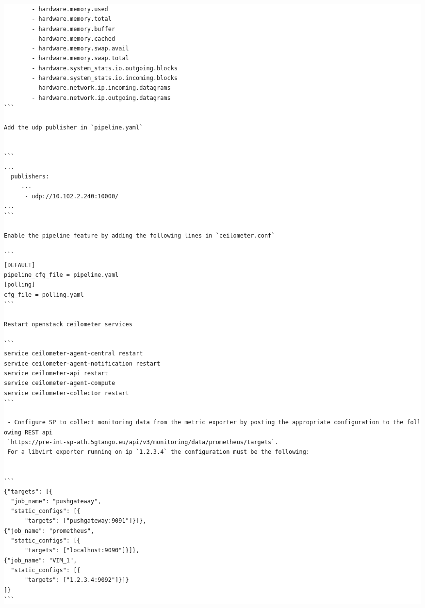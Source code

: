 	        - hardware.memory.used
	        - hardware.memory.total
	        - hardware.memory.buffer
	        - hardware.memory.cached
	        - hardware.memory.swap.avail
	        - hardware.memory.swap.total
	        - hardware.system_stats.io.outgoing.blocks
	        - hardware.system_stats.io.incoming.blocks
	        - hardware.network.ip.incoming.datagrams
	        - hardware.network.ip.outgoing.datagrams
	```

	Add the udp publisher in `pipeline.yaml`


	```
	...
      publishers:
         ...
          - udp://10.102.2.240:10000/
    ...
	```

    Enable the pipeline feature by adding the following lines in `ceilometer.conf`

	```
	[DEFAULT]
	pipeline_cfg_file = pipeline.yaml
	[polling]
	cfg_file = polling.yaml
	```

    Restart openstack ceilometer services

    ```
	service ceilometer-agent-central restart 
	service ceilometer-agent-notification restart 
	service ceilometer-api restart
	service ceilometer-agent-compute
	service ceilometer-collector restart
    ```

     - Configure SP to collect monitoring data from the metric exporter by posting the appropriate configuration to the following REST api 
     `https://pre-int-sp-ath.5gtango.eu/api/v3/monitoring/data/prometheus/targets`. 
     For a libvirt exporter running on ip `1.2.3.4` the configuration must be the following: 


    ```
    {"targets": [{
      "job_name": "pushgateway",
      "static_configs": [{
          "targets": ["pushgateway:9091"]}]},
    {"job_name": "prometheus",
      "static_configs": [{
          "targets": ["localhost:9090"]}]},
    {"job_name": "VIM_1",
      "static_configs": [{
          "targets": ["1.2.3.4:9092"]}]}
    ]}
    ```
